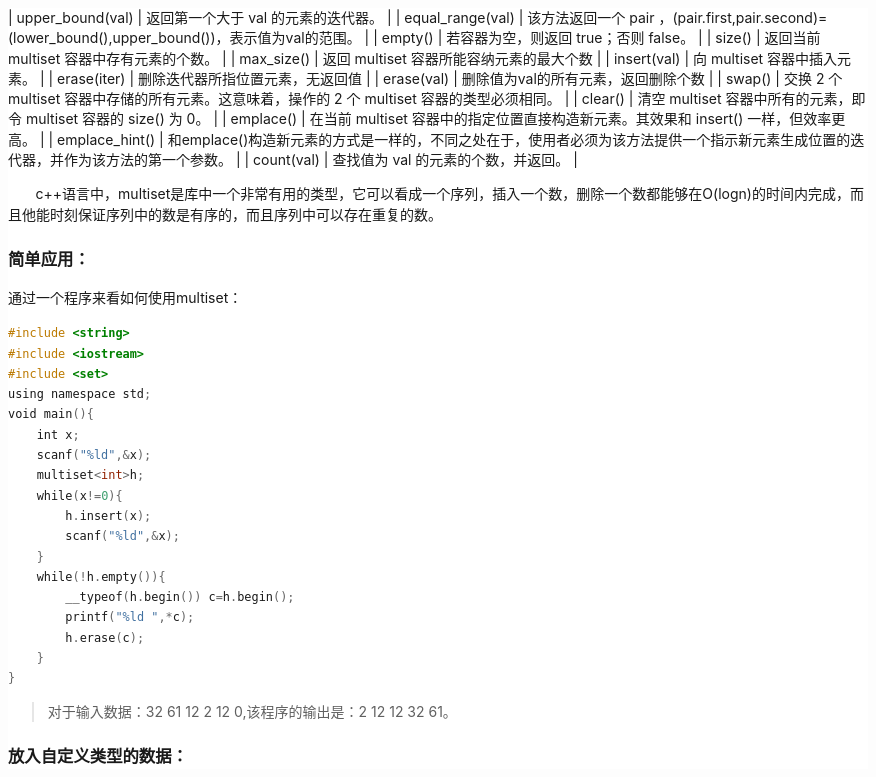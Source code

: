 | upper_bound(val) | 返回第一个大于 val 的元素的迭代器。                                                                                                 |
| equal_range(val) | 该方法返回一个 pair ，(pair.first,pair.second)=(lower_bound(),upper_bound())，表示值为val的范围。                                   |
| empty()          | 若容器为空，则返回 true；否则 false。                                                                                               |
| size()           | 返回当前 multiset 容器中存有元素的个数。                                                                                            |
| max_size()       | 返回 multiset 容器所能容纳元素的最大个数                                                        |
| insert(val)      | 向 multiset 容器中插入元素。                                                                                                        |
| erase(iter)      | 删除迭代器所指位置元素，无返回值                                                                                                                                    |
| erase(val)       | 删除值为val的所有元素，返回删除个数                                                                                                 |
| swap()           | 交换 2 个 multiset 容器中存储的所有元素。这意味着，操作的 2 个 multiset 容器的类型必须相同。                                        |
| clear()          | 清空 multiset 容器中所有的元素，即令 multiset 容器的 size() 为 0。                                                                  |
| emplace()        | 在当前 multiset 容器中的指定位置直接构造新元素。其效果和 insert() 一样，但效率更高。                                                |
| emplace_hint()   | 和emplace()构造新元素的方式是一样的，不同之处在于，使用者必须为该方法提供一个指示新元素生成位置的迭代器，并作为该方法的第一个参数。 |
| count(val)       | 查找值为 val 的元素的个数，并返回。                                                                                                 |

       c++语言中，multiset是<set>库中一个非常有用的类型，它可以看成一个序列，插入一个数，删除一个数都能够在O(logn)的时间内完成，而且他能时刻保证序列中的数是有序的，而且序列中可以存在重复的数。

### 简单应用：

通过一个程序来看如何使用multiset：
```c++
#include <string>  
#include <iostream>  
#include <set>  
using namespace std;  
void main(){      
    int x;  
    scanf("%ld",&x);      
    multiset<int>h;            
    while(x!=0){          
        h.insert(x);           
        scanf("%ld",&x);      
    }      
    while(!h.empty()){                 
        __typeof(h.begin()) c=h.begin();  
        printf("%ld ",*c);             
        h.erase(c);                
    }  
}
```
> 对于输入数据：32 61 12 2 12 0,该程序的输出是：2 12 12 32 61。  

### 放入自定义类型的数据：
